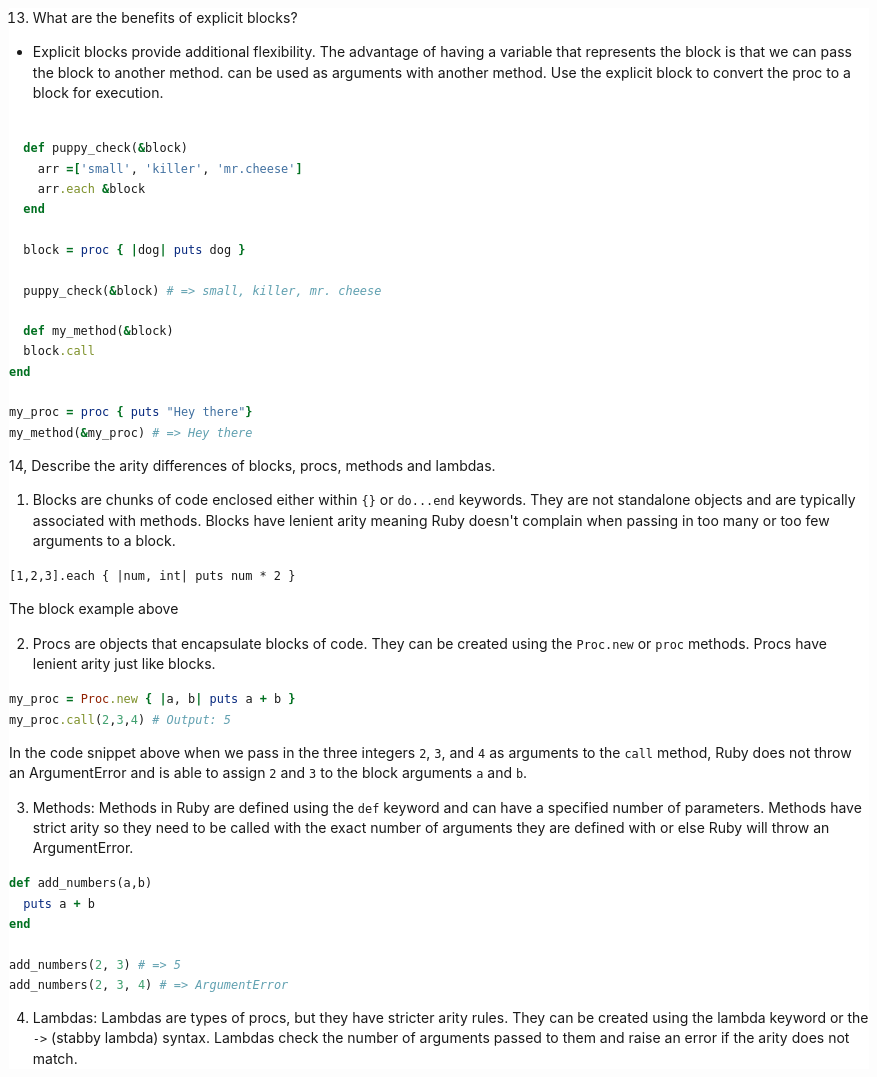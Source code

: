 13. What are the benefits of explicit blocks?

- Explicit blocks provide additional flexibility. The advantage of having a variable that represents the block is that we can pass the block to another method.  can be used as arguments with another method.  Use the explicit block to convert the proc to a block for execution.  

```ruby

  def puppy_check(&block)
    arr =['small', 'killer', 'mr.cheese']
    arr.each &block
  end

  block = proc { |dog| puts dog }
   
  puppy_check(&block) # => small, killer, mr. cheese

  def my_method(&block)
  block.call
end

my_proc = proc { puts "Hey there"}
my_method(&my_proc) # => Hey there
```

14, Describe the arity differences of blocks, procs, methods and lambdas.

1. Blocks are chunks of code enclosed either within `{}` or `do...end` keywords. They are not standalone objects and are typically associated with methods. Blocks have lenient arity meaning Ruby doesn't complain when passing in too many or too few arguments to a block.

`[1,2,3].each { |num, int| puts num * 2 }`

The block example above 

2. Procs are objects that encapsulate blocks of code. They can be created using the `Proc.new` or `proc` methods. Procs have lenient arity just like blocks.

```ruby
my_proc = Proc.new { |a, b| puts a + b }
my_proc.call(2,3,4) # Output: 5
```

In the code snippet above when we pass in the three integers `2`, `3`, and `4` as arguments to the `call` method, Ruby does not throw an ArgumentError and is able to assign `2` and `3` to the block arguments `a` and `b`.

3. Methods:
Methods in Ruby are defined using the `def` keyword and can have a specified number of parameters.  Methods have strict arity so they need to be called with the exact number of arguments they are defined with or else Ruby will throw an ArgumentError.

```ruby
def add_numbers(a,b)
  puts a + b
end

add_numbers(2, 3) # => 5
add_numbers(2, 3, 4) # => ArgumentError
```
4. Lambdas:  Lambdas are types of procs, but they have stricter arity rules. They can be created using the lambda keyword or the `->` (stabby lambda) syntax. Lambdas check the number of arguments passed to them and raise an error if the arity does not match.

